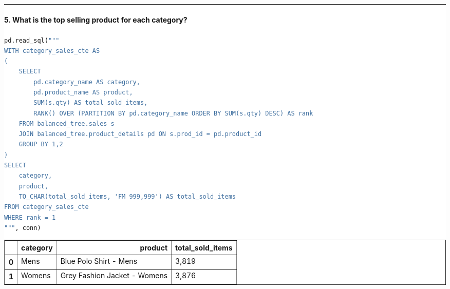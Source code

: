 

___
#### 5. What is the top selling product for each category?


```python
pd.read_sql("""
WITH category_sales_cte AS
(
    SELECT 
        pd.category_name AS category, 
        pd.product_name AS product, 
        SUM(s.qty) AS total_sold_items,
        RANK() OVER (PARTITION BY pd.category_name ORDER BY SUM(s.qty) DESC) AS rank
    FROM balanced_tree.sales s
    JOIN balanced_tree.product_details pd ON s.prod_id = pd.product_id
    GROUP BY 1,2
)
SELECT 
    category, 
    product, 
    TO_CHAR(total_sold_items, 'FM 999,999') AS total_sold_items
FROM category_sales_cte 
WHERE rank = 1 
""", conn)
```

<table border="1" class="dataframe">
  <thead>
    <tr style="text-align: right;">
      <th></th>
      <th>category</th>
      <th>product</th>
      <th>total_sold_items</th>
    </tr>
  </thead>
  <tbody>
    <tr>
      <th>0</th>
      <td>Mens</td>
      <td>Blue Polo Shirt - Mens</td>
      <td>3,819</td>
    </tr>
    <tr>
      <th>1</th>
      <td>Womens</td>
      <td>Grey Fashion Jacket - Womens</td>
      <td>3,876</td>
    </tr>
  </tbody>
</table>
</div>
